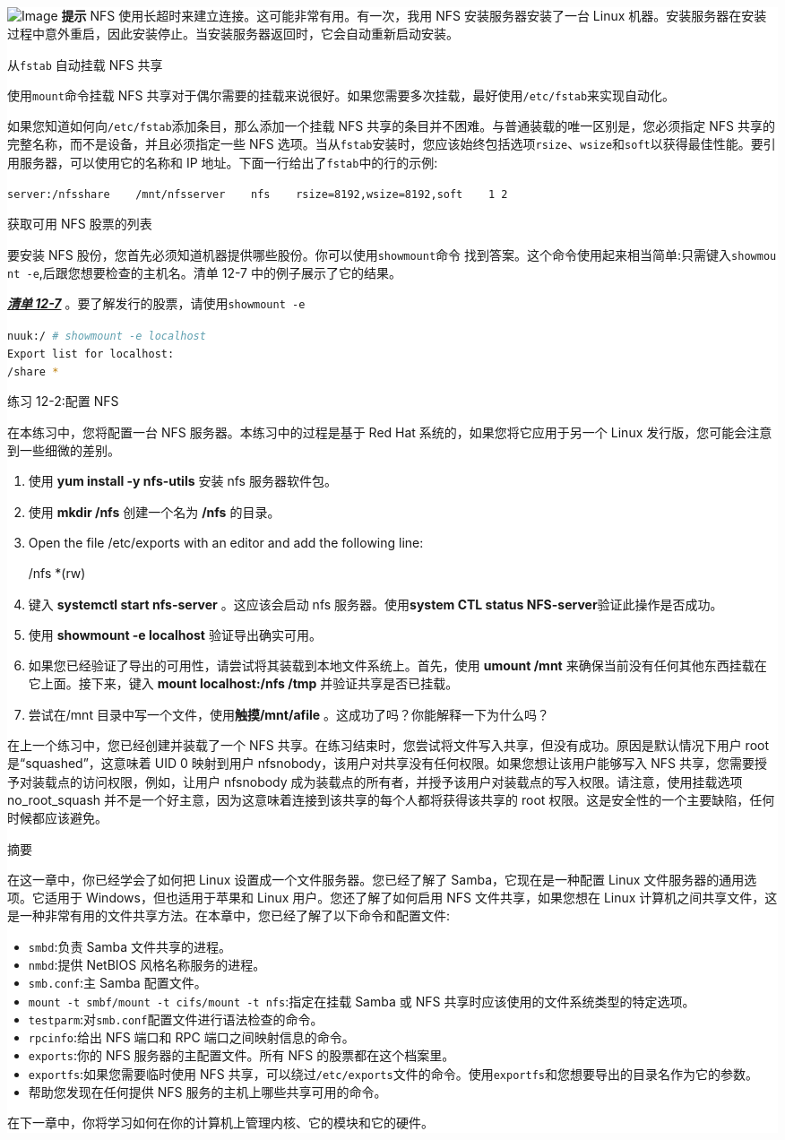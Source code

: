 ![Image](images/sq.jpg) **提示** NFS 使用长超时来建立连接。这可能非常有用。有一次，我用 NFS 安装服务器安装了一台 Linux 机器。安装服务器在安装过程中意外重启，因此安装停止。当安装服务器返回时，它会自动重新启动安装。

从`fstab` 自动挂载 NFS 共享

使用`mount`命令挂载 NFS 共享对于偶尔需要的挂载来说很好。如果您需要多次挂载，最好使用`/etc/fstab`来实现自动化。

如果您知道如何向`/etc/fstab`添加条目，那么添加一个挂载 NFS 共享的条目并不困难。与普通装载的唯一区别是，您必须指定 NFS 共享的完整名称，而不是设备，并且必须指定一些 NFS 选项。当从`fstab`安装时，您应该始终包括选项`rsize`、`wsize`和`soft`以获得最佳性能。要引用服务器，可以使用它的名称和 IP 地址。下面一行给出了`fstab`中的行的示例:

```sh
server:/nfsshare    /mnt/nfsserver    nfs    rsize=8192,wsize=8192,soft    1 2
```

获取可用 NFS 股票的列表

要安装 NFS 股份，您首先必须知道机器提供哪些股份。你可以使用`showmount`命令 找到答案。这个命令使用起来相当简单:只需键入`showmount -e`,后跟您想要检查的主机名。清单 12-7 中的例子展示了它的结果。

[***清单 12-7***](#_FPar11) 。要了解发行的股票，请使用`showmount -e`

```sh
nuuk:/ # showmount -e localhost
Export list for localhost:
/share *
```

练习 12-2:配置 NFS

在本练习中，您将配置一台 NFS 服务器。本练习中的过程是基于 Red Hat 系统的，如果您将它应用于另一个 Linux 发行版，您可能会注意到一些细微的差别。

1.  使用 **yum install -y nfs-utils** 安装 nfs 服务器软件包。
2.  使用 **mkdir /nfs** 创建一个名为 **/nfs** 的目录。
3.  Open the file /etc/exports with an editor and add the following line:

    /nfs *(rw)

4.  键入 **systemctl start nfs-server** 。这应该会启动 nfs 服务器。使用**system CTL status NFS-server**验证此操作是否成功。
5.  使用 **showmount -e localhost** 验证导出确实可用。
6.  如果您已经验证了导出的可用性，请尝试将其装载到本地文件系统上。首先，使用 **umount /mnt** 来确保当前没有任何其他东西挂载在它上面。接下来，键入 **mount localhost:/nfs /tmp** 并验证共享是否已挂载。
7.  尝试在/mnt 目录中写一个文件，使用**触摸/mnt/afile** 。这成功了吗？你能解释一下为什么吗？

在上一个练习中，您已经创建并装载了一个 NFS 共享。在练习结束时，您尝试将文件写入共享，但没有成功。原因是默认情况下用户 root 是“squashed”，这意味着 UID 0 映射到用户 nfsnobody，该用户对共享没有任何权限。如果您想让该用户能够写入 NFS 共享，您需要授予对装载点的访问权限，例如，让用户 nfsnobody 成为装载点的所有者，并授予该用户对装载点的写入权限。请注意，使用挂载选项 no_root_squash 并不是一个好主意，因为这意味着连接到该共享的每个人都将获得该共享的 root 权限。这是安全性的一个主要缺陷，任何时候都应该避免。

摘要

在这一章中，你已经学会了如何把 Linux 设置成一个文件服务器。您已经了解了 Samba，它现在是一种配置 Linux 文件服务器的通用选项。它适用于 Windows，但也适用于苹果和 Linux 用户。您还了解了如何启用 NFS 文件共享，如果您想在 Linux 计算机之间共享文件，这是一种非常有用的文件共享方法。在本章中，您已经了解了以下命令和配置文件:

*   `smbd`:负责 Samba 文件共享的进程。
*   `nmbd`:提供 NetBIOS 风格名称服务的进程。
*   `smb.conf`:主 Samba 配置文件。
*   `mount -t smbf/mount -t cifs/mount -t nfs`:指定在挂载 Samba 或 NFS 共享时应该使用的文件系统类型的特定选项。
*   `testparm`:对`smb.conf`配置文件进行语法检查的命令。
*   `rpcinfo`:给出 NFS 端口和 RPC 端口之间映射信息的命令。
*   `exports`:你的 NFS 服务器的主配置文件。所有 NFS 的股票都在这个档案里。
*   `exportfs`:如果您需要临时使用 NFS 共享，可以绕过`/etc/exports`文件的命令。使用`exportfs`和您想要导出的目录名作为它的参数。
*   帮助您发现在任何提供 NFS 服务的主机上哪些共享可用的命令。

在下一章中，你将学习如何在你的计算机上管理内核、它的模块和它的硬件。